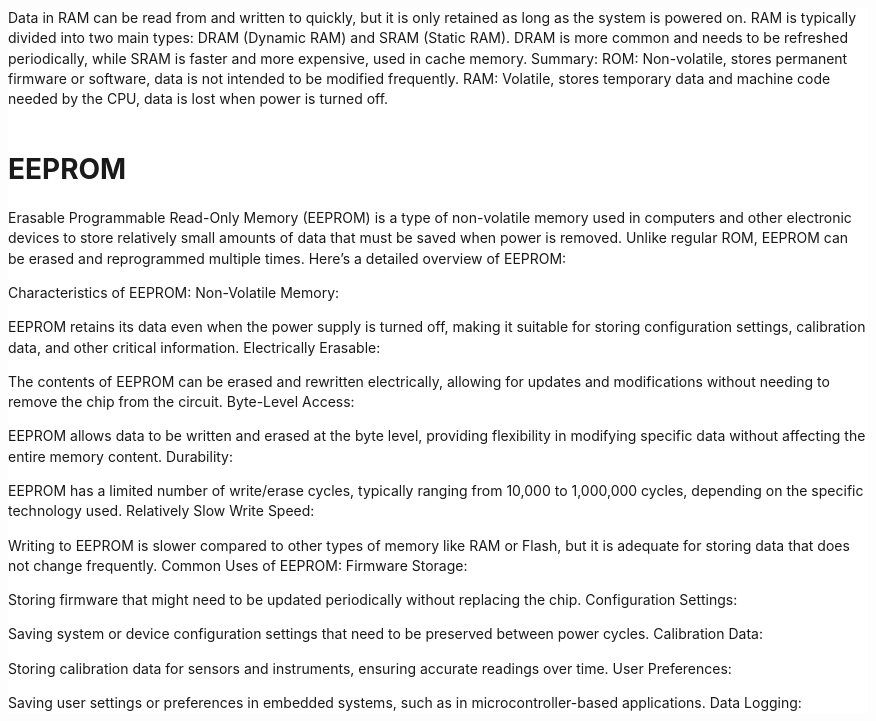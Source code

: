Data in RAM can be read from and written to quickly, but it is only retained as long as the system is powered on.
RAM is typically divided into two main types: DRAM (Dynamic RAM) and SRAM (Static RAM). DRAM is more common and needs to be refreshed periodically, while SRAM is faster and more expensive, used in cache memory.
Summary:
ROM: Non-volatile, stores permanent firmware or software, data is not intended to be modified frequently.
RAM: Volatile, stores temporary data and machine code needed by the CPU, data is lost when power is turned off.


# EEPROM

Erasable Programmable Read-Only Memory (EEPROM) is a type of non-volatile memory used in computers and other electronic devices to store relatively small amounts of data that must be saved when power is removed. Unlike regular ROM, EEPROM can be erased and reprogrammed multiple times. Here’s a detailed overview of EEPROM:

Characteristics of EEPROM:
Non-Volatile Memory:

EEPROM retains its data even when the power supply is turned off, making it suitable for storing configuration settings, calibration data, and other critical information.
Electrically Erasable:

The contents of EEPROM can be erased and rewritten electrically, allowing for updates and modifications without needing to remove the chip from the circuit.
Byte-Level Access:

EEPROM allows data to be written and erased at the byte level, providing flexibility in modifying specific data without affecting the entire memory content.
Durability:

EEPROM has a limited number of write/erase cycles, typically ranging from 10,000 to 1,000,000 cycles, depending on the specific technology used.
Relatively Slow Write Speed:

Writing to EEPROM is slower compared to other types of memory like RAM or Flash, but it is adequate for storing data that does not change frequently.
Common Uses of EEPROM:
Firmware Storage:

Storing firmware that might need to be updated periodically without replacing the chip.
Configuration Settings:

Saving system or device configuration settings that need to be preserved between power cycles.
Calibration Data:

Storing calibration data for sensors and instruments, ensuring accurate readings over time.
User Preferences:

Saving user settings or preferences in embedded systems, such as in microcontroller-based applications.
Data Logging:
